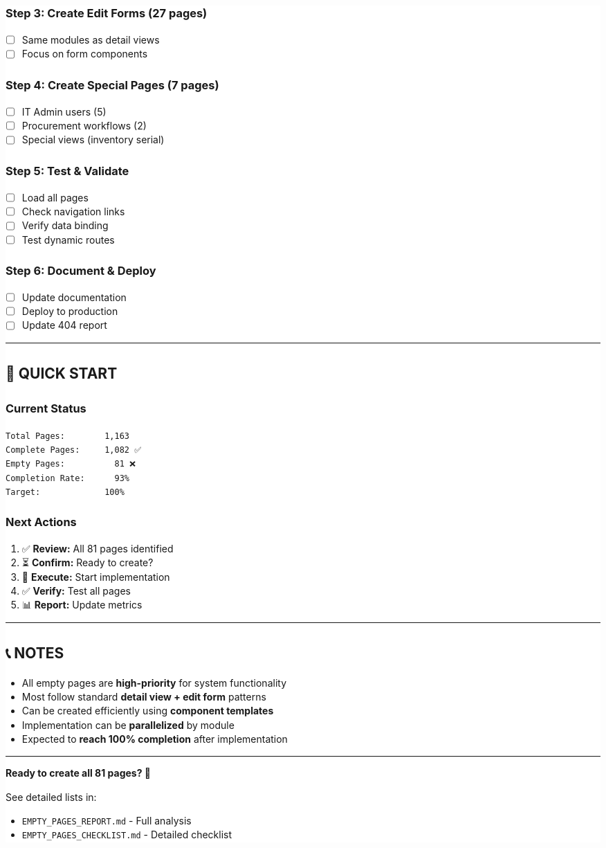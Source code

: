 ### Step 3: Create Edit Forms (27 pages)
- [ ] Same modules as detail views
- [ ] Focus on form components

### Step 4: Create Special Pages (7 pages)
- [ ] IT Admin users (5)
- [ ] Procurement workflows (2)
- [ ] Special views (inventory serial)

### Step 5: Test & Validate
- [ ] Load all pages
- [ ] Check navigation links
- [ ] Verify data binding
- [ ] Test dynamic routes

### Step 6: Document & Deploy
- [ ] Update documentation
- [ ] Deploy to production
- [ ] Update 404 report

---

## 🎯 QUICK START

### Current Status
```
Total Pages:        1,163
Complete Pages:     1,082 ✅
Empty Pages:          81 ❌
Completion Rate:      93%
Target:             100%
```

### Next Actions
1. ✅ **Review:** All 81 pages identified
2. ⏳ **Confirm:** Ready to create?
3. 🚀 **Execute:** Start implementation
4. ✅ **Verify:** Test all pages
5. 📊 **Report:** Update metrics

---

## 📞 NOTES

- All empty pages are **high-priority** for system functionality
- Most follow standard **detail view + edit form** patterns
- Can be created efficiently using **component templates**
- Implementation can be **parallelized** by module
- Expected to **reach 100% completion** after implementation

---

**Ready to create all 81 pages? 🚀**

See detailed lists in:
- `EMPTY_PAGES_REPORT.md` - Full analysis
- `EMPTY_PAGES_CHECKLIST.md` - Detailed checklist
